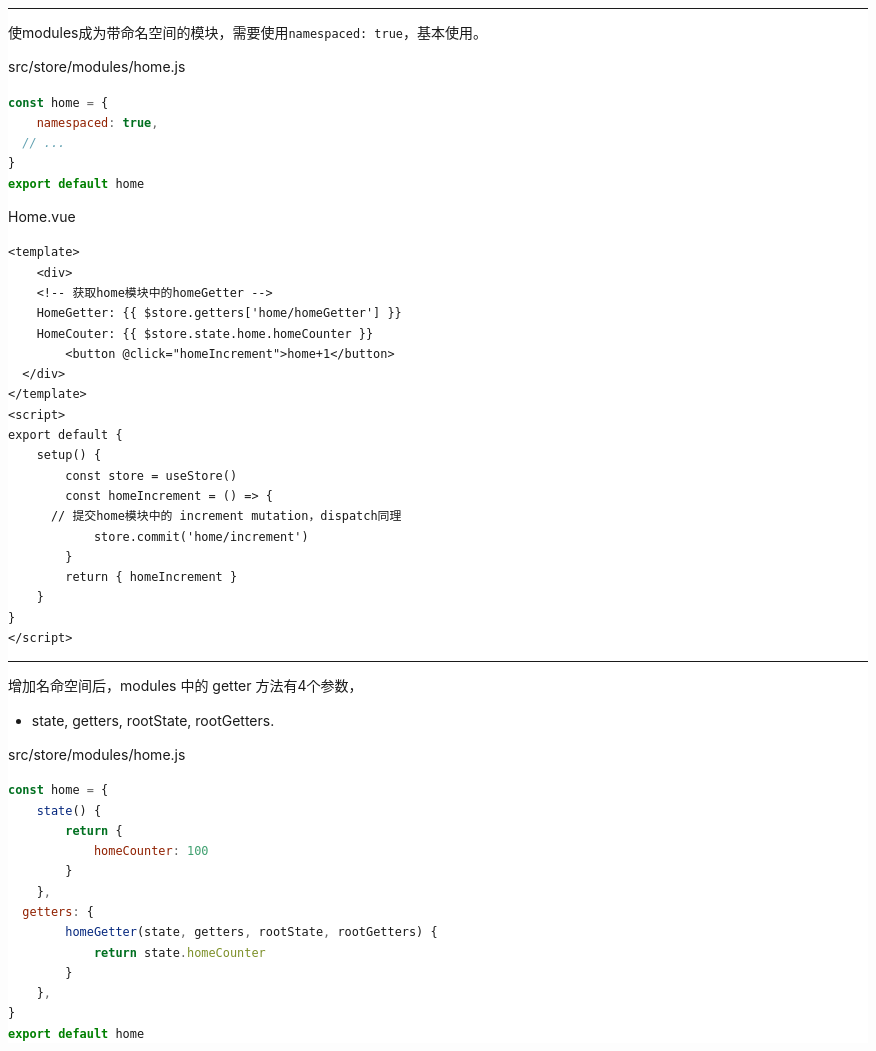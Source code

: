 ------

使modules成为带命名空间的模块，需要使用`namespaced: true`，基本使用。

src/store/modules/home.js

```javascript
const home = {
	namespaced: true,
  // ...
}
export default home
```

Home.vue

```vue
<template>
	<div>
    <!-- 获取home模块中的homeGetter -->
    HomeGetter: {{ $store.getters['home/homeGetter'] }}
    HomeCouter: {{ $store.state.home.homeCounter }}
		<button @click="homeIncrement">home+1</button>
  </div>
</template>
<script>
export default {
	setup() {
		const store = useStore()
		const homeIncrement = () => {
      // 提交home模块中的 increment mutation，dispatch同理
			store.commit('home/increment')
		}
		return { homeIncrement }
	}
}
</script>
```

------

增加名命空间后，modules 中的 getter 方法有4个参数，

- state, getters, rootState, rootGetters.

src/store/modules/home.js

```javascript
const home = {
	state() {
		return {
			homeCounter: 100
		}
	},
  getters: {
		homeGetter(state, getters, rootState, rootGetters) {
			return state.homeCounter
		}
	},
}
export default home
```
